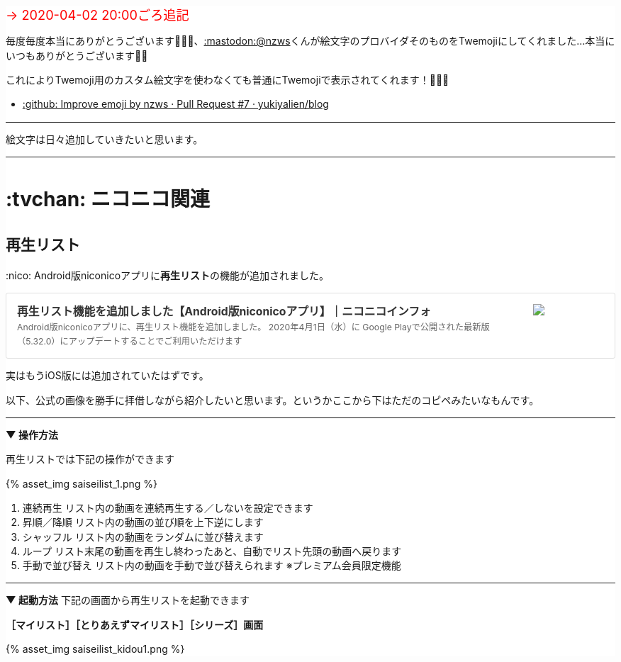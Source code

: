 <span style="color: red; font-size:1.3em;"> → 2020-04-02 20:00ごろ追記</span>

毎度毎度本当にありがとうございます:bow::bow::bow:、[:mastodon:@nzws](https://don.nzws.me/@nzws)くんが絵文字のプロバイダそのものをTwemojiにしてくれました…本当にいつもありがとうございます:bow::bow:

これによりTwemoji用のカスタム絵文字を使わなくても普通にTwemojiで表示されてくれます！:tada::tada::tada:

- [:github: Improve emoji by nzws · Pull Request #7 · yukiyalien/blog](https://github.com/yukiyalien/blog/pull/7)

---

絵文字は日々追加していきたいと思います。

---

# :tvchan: ニコニコ関連

## 再生リスト

:nico: Android版niconicoアプリに**再生リスト**の機能が追加されました。

<div class="blogcardfu" style="width:auto;max-width:9999px;border:1px solid #E0E0E0;border-radius:3px;margin:10px 0;padding:15px;line-height:1.4;text-align:left;background:#FFFFFF;"><a href="https://blog.nicovideo.jp/niconews/131286.html" target="_blank" style="display:block;text-decoration:none;"><span class="blogcardfu-image" style="float:right;width:100px;padding:0 0 0 10px;margin:0 0 5px 5px;"><img src="https://images.weserv.nl/?w=100&url=ssl:blog.nicovideo.jp/niconews/wp-content/uploads/2020/04/v33_01.png" width="100" style="width:100%;height:auto;max-height:100px;min-width:0;border:0 none;margin:0;"></span><br style="display:none"><span class="blogcardfu-title" style="font-size:112.5%;font-weight:700;color:#333333;margin:0 0 5px 0;">再生リスト機能を追加しました【Android版niconicoアプリ】｜ニコニコインフォ</span><br><span class="blogcardfu-content" style="font-size:87.5%;font-weight:400;color:#666666;">Android版niconicoアプリに、再生リスト機能を追加しました。 2020年4月1日（水）に Google Playで公開された最新版（5.32.0）にアップデートすることでご利用いただけます</span><br><span style="clear:both;display:block;overflow:hidden;height:0;">&nbsp;</span></a></div>

実はもうiOS版には追加されていたはずです。

以下、公式の画像を勝手に拝借しながら紹介したいと思います。というかここから下はただのコピペみたいなもんです。

---

**▼ 操作方法**

再生リストでは下記の操作ができます

{% asset_img saiseilist_1.png %}

1. 連続再生
   リスト内の動画を連続再生する／しないを設定できます
2. 昇順／降順
   リスト内の動画の並び順を上下逆にします
3. シャッフル
   リスト内の動画をランダムに並び替えます
4. ループ
   リスト末尾の動画を再生し終わったあと、自動でリスト先頭の動画へ戻ります
5. 手動で並び替え
   リスト内の動画を手動で並び替えられます
   ※プレミアム会員限定機能

---

**▼ 起動方法**
下記の画面から再生リストを起動できます

**［マイリスト］［とりあえずマイリスト］［シリーズ］画面**

{% asset_img saiseilist_kidou1.png %}
